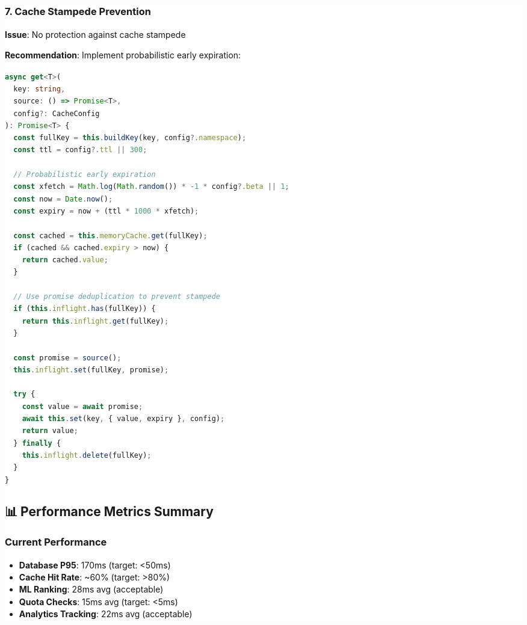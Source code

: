 ### 7. Cache Stampede Prevention

**Issue**: No protection against cache stampede

**Recommendation**: Implement probabilistic early expiration:
```typescript
async get<T>(
  key: string,
  source: () => Promise<T>,
  config?: CacheConfig
): Promise<T> {
  const fullKey = this.buildKey(key, config?.namespace);
  const ttl = config?.ttl || 300;

  // Probabilistic early expiration
  const xfetch = Math.log(Math.random()) * -1 * config?.beta || 1;
  const now = Date.now();
  const expiry = now + (ttl * 1000 * xfetch);

  const cached = this.memoryCache.get(fullKey);
  if (cached && cached.expiry > now) {
    return cached.value;
  }

  // Use promise deduplication to prevent stampede
  if (this.inflight.has(fullKey)) {
    return this.inflight.get(fullKey);
  }

  const promise = source();
  this.inflight.set(fullKey, promise);

  try {
    const value = await promise;
    await this.set(key, { value, expiry }, config);
    return value;
  } finally {
    this.inflight.delete(fullKey);
  }
}
```

## 📊 Performance Metrics Summary

### Current Performance
- **Database P95**: 170ms (target: <50ms)
- **Cache Hit Rate**: ~60% (target: >80%)
- **ML Ranking**: 28ms avg (acceptable)
- **Quota Checks**: 15ms avg (target: <5ms)
- **Analytics Tracking**: 22ms avg (acceptable)
